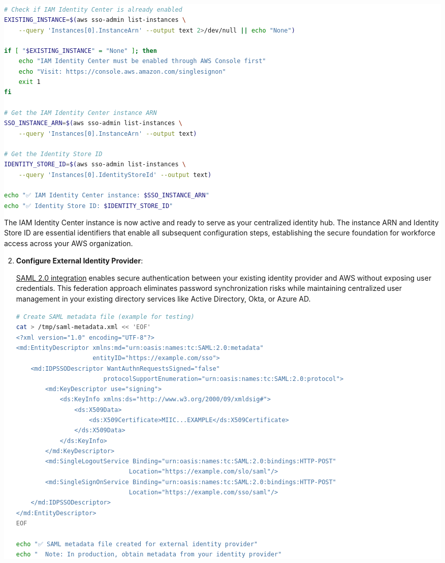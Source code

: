    ```bash
   # Check if IAM Identity Center is already enabled
   EXISTING_INSTANCE=$(aws sso-admin list-instances \
       --query 'Instances[0].InstanceArn' --output text 2>/dev/null || echo "None")
   
   if [ "$EXISTING_INSTANCE" = "None" ]; then
       echo "IAM Identity Center must be enabled through AWS Console first"
       echo "Visit: https://console.aws.amazon.com/singlesignon"
       exit 1
   fi
   
   # Get the IAM Identity Center instance ARN
   SSO_INSTANCE_ARN=$(aws sso-admin list-instances \
       --query 'Instances[0].InstanceArn' --output text)
   
   # Get the Identity Store ID
   IDENTITY_STORE_ID=$(aws sso-admin list-instances \
       --query 'Instances[0].IdentityStoreId' --output text)
   
   echo "✅ IAM Identity Center instance: $SSO_INSTANCE_ARN"
   echo "✅ Identity Store ID: $IDENTITY_STORE_ID"
   ```

   The IAM Identity Center instance is now active and ready to serve as your centralized identity hub. The instance ARN and Identity Store ID are essential identifiers that enable all subsequent configuration steps, establishing the secure foundation for workforce access across your AWS organization.

2. **Configure External Identity Provider**:

   [SAML 2.0 integration](https://docs.aws.amazon.com/singlesignon/latest/userguide/manage-your-identity-source-sso.html) enables secure authentication between your existing identity provider and AWS without exposing user credentials. This federation approach eliminates password synchronization risks while maintaining centralized user management in your existing directory services like Active Directory, Okta, or Azure AD.

   ```bash
   # Create SAML metadata file (example for testing)
   cat > /tmp/saml-metadata.xml << 'EOF'
   <?xml version="1.0" encoding="UTF-8"?>
   <md:EntityDescriptor xmlns:md="urn:oasis:names:tc:SAML:2.0:metadata" 
                        entityID="https://example.com/sso">
       <md:IDPSSODescriptor WantAuthnRequestsSigned="false" 
                           protocolSupportEnumeration="urn:oasis:names:tc:SAML:2.0:protocol">
           <md:KeyDescriptor use="signing">
               <ds:KeyInfo xmlns:ds="http://www.w3.org/2000/09/xmldsig#">
                   <ds:X509Data>
                       <ds:X509Certificate>MIIC...EXAMPLE</ds:X509Certificate>
                   </ds:X509Data>
               </ds:KeyInfo>
           </md:KeyDescriptor>
           <md:SingleLogoutService Binding="urn:oasis:names:tc:SAML:2.0:bindings:HTTP-POST" 
                                  Location="https://example.com/slo/saml"/>
           <md:SingleSignOnService Binding="urn:oasis:names:tc:SAML:2.0:bindings:HTTP-POST" 
                                  Location="https://example.com/sso/saml"/>
       </md:IDPSSODescriptor>
   </md:EntityDescriptor>
   EOF
   
   echo "✅ SAML metadata file created for external identity provider"
   echo "  Note: In production, obtain metadata from your identity provider"
   ```

